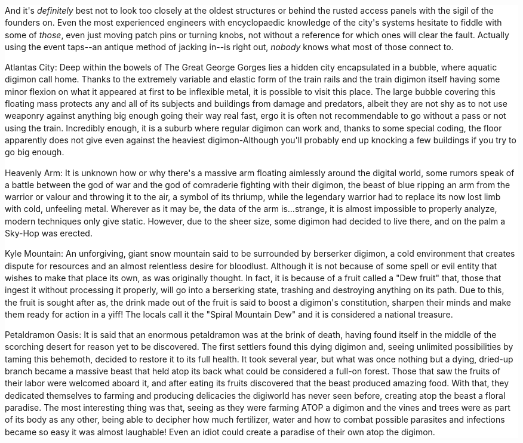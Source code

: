 And it's *definitely* best not to look too closely at the oldest structures or behind the rusted access panels with the
sigil of the founders on.
Even the most experienced engineers with encyclopaedic knowledge of the city's systems hesitate to fiddle with
some of *those*, even just moving patch pins or turning knobs, not without a reference for which ones will clear the fault.
Actually using the event taps--an antique method of jacking in--is right out, *nobody* knows what most of those connect to.





Atlantas City: Deep within the bowels of The Great George Gorges lies a hidden city encapsulated in a bubble, where aquatic digimon call home. Thanks to the extremely variable and elastic form of the train rails and the train digimon itself having some minor flexion on what it appeared at first to be inflexible metal, it is possible to visit this place. The large bubble covering this floating mass protects any and all of its subjects and buildings from damage and predators, albeit they are not shy as to not use weaponry against anything big enough going their way real fast, ergo it is often not recommendable to go without a pass or not using the train. Incredibly enough, it is a suburb where regular digimon can work and, thanks to some special coding, the floor apparently does not give even against the heaviest digimon-Although you'll probably end up knocking a few buildings if you try to go big enough.

Heavenly Arm: It is unknown how or why there's a massive arm floating aimlessly around the digital world, some rumors speak of a battle between the god of war and the god of comraderie fighting with their digimon, the beast of blue ripping an arm from the warrior or valour and throwing it to the air, a symbol of its thriump, while the legendary warrior had to replace its now lost limb with cold, unfeeling metal. Wherever as it may be, the data of the arm is...strange, it is almost impossible to properly analyze, modern techniques only give static. However, due to the sheer size, some digimon had decided to live there, and on the palm a Sky-Hop was erected.

Kyle Mountain: An unforgiving, giant snow mountain said to be surrounded by berserker digimon, a cold environment that creates dispute for resources and an almost relentless desire for bloodlust. Although it is not because of some spell or evil entity that wishes to make that place its own, as was originally thought. In fact, it is because of a fruit called a "Dew fruit" that, those that ingest it without processing it properly, will go into a berserking state, trashing and destroying anything on its path. Due to this, the fruit is sought after as, the drink made out of the fruit is said to boost a digimon's constitution, sharpen their minds and make them ready for action in a yiff! The locals call it the "Spiral Mountain Dew" and it is considered a national treasure.

Petaldramon Oasis: It is said that an enormous petaldramon was at the brink of death, having found itself in the middle of the scorching desert for reason yet to be discovered. The first settlers found this dying digimon and, seeing unlimited possibilities by taming this behemoth, decided to restore it to its full health. It took several year, but what was once nothing but a dying, dried-up branch became a massive beast that held atop its back what could be considered a full-on forest. Those that saw the fruits of their labor were welcomed aboard it, and after eating its fruits discovered that the beast produced amazing food. With that, they dedicated themselves to farming and producing delicacies the digiworld has never seen before, creating atop the beast a floral paradise. The most interesting thing was that, seeing as they were farming ATOP a digimon and the vines and trees were as part of its body as any other, being able to decipher how much fertilizer, water and how to combat possible parasites and infections became so easy it was almost laughable! Even an idiot could create a paradise of their own atop the digimon.

